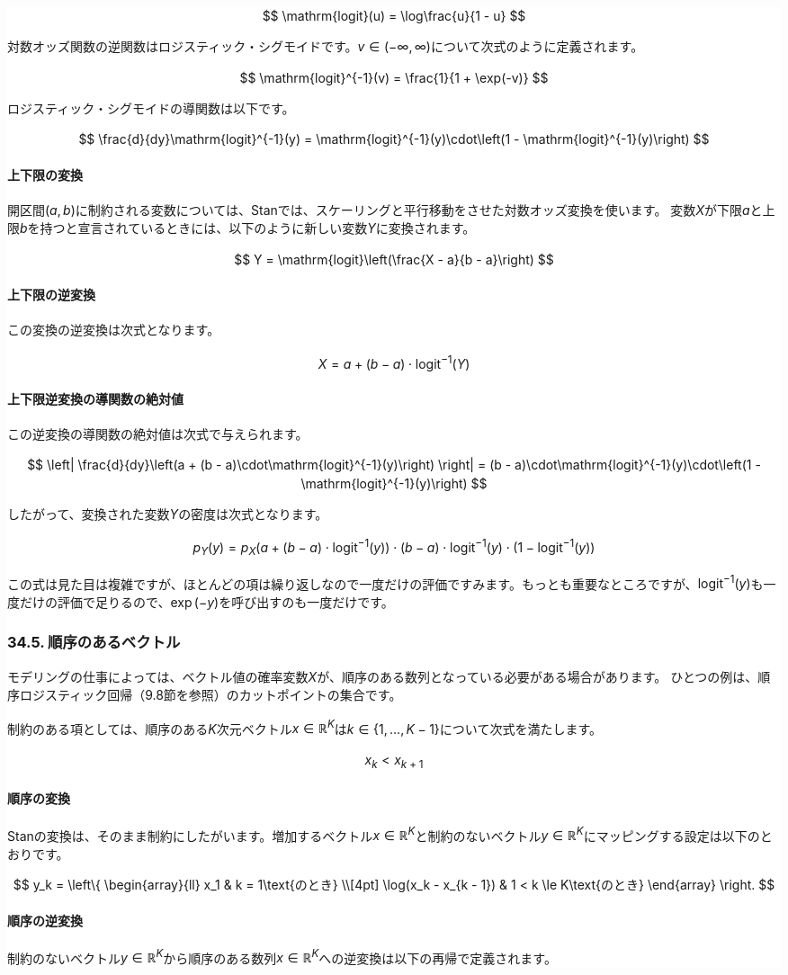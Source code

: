 $$ \mathrm{logit}(u) = \log\frac{u}{1 - u} $$

対数オッズ関数の逆関数はロジスティック・シグモイドです。$v \in (-\infty,\infty)$について次式のように定義されます。

$$ \mathrm{logit}^{-1}(v) = \frac{1}{1 + \exp(-v)} $$

ロジスティック・シグモイドの導関数は以下です。

$$ \frac{d}{dy}\mathrm{logit}^{-1}(y) = \mathrm{logit}^{-1}(y)\cdot\left(1 - \mathrm{logit}^{-1}(y)\right) $$

#### 上下限の変換

開区間$(a,b)$に制約される変数については、Stanでは、スケーリングと平行移動をさせた対数オッズ変換を使います。
変数$X$が下限$a$と上限$b$を持つと宣言されているときには、以下のように新しい変数$Y$に変換されます。

$$ Y = \mathrm{logit}\left(\frac{X - a}{b - a}\right) $$

#### 上下限の逆変換

この変換の逆変換は次式となります。

$$ X = a + (b - a)\cdot\mathrm{logit}^{-1}(Y) $$

#### 上下限逆変換の導関数の絶対値

この逆変換の導関数の絶対値は次式で与えられます。

$$ \left| \frac{d}{dy}\left(a + (b - a)\cdot\mathrm{logit}^{-1}(y)\right) \right| = (b - a)\cdot\mathrm{logit}^{-1}(y)\cdot\left(1 - \mathrm{logit}^{-1}(y)\right) $$

したがって、変換された変数$Y$の密度は次式となります。

$$ p_Y(y) = p_X\left(a + (b - a)\cdot\mathrm{logit}^{-1}(y)\right) \cdot (b - a) \cdot \mathrm{logit}^{-1}(y) \cdot \left( 1 - \mathrm{logit}^{-1}(y) \right) $$

この式は見た目は複雑ですが、ほとんどの項は繰り返しなので一度だけの評価ですみます。もっとも重要なところですが、$\mathrm{logit}^{-1}(y)$も一度だけの評価で足りるので、$\exp(-y)$を呼び出すのも一度だけです。

### 34.5. 順序のあるベクトル

モデリングの仕事によっては、ベクトル値の確率変数$X$が、順序のある数列となっている必要がある場合があります。
ひとつの例は、順序ロジスティック回帰（9.8節を参照）のカットポイントの集合です。

制約のある項としては、順序のある$K$次元ベクトル$x \in \mathbb{R}^K$は$k \in \{1,\dots,K-1\}$について次式を満たします。

$$ x_k < x_{k + 1} $$

#### 順序の変換

Stanの変換は、そのまま制約にしたがいます。増加するベクトル$x \in \mathbb{R}^K$と制約のないベクトル$y \in \mathbb{R}^K$にマッピングする設定は以下のとおりです。

$$ y_k = \left\{ \begin{array}{ll} x_1 & k = 1\text{のとき} \\[4pt] \log(x_k - x_{k - 1}) & 1 < k \le K\text{のとき} \end{array} \right. $$

#### 順序の逆変換

制約のないベクトル$y \in \mathbb{R}^K$から順序のある数列$x \in \mathbb{R}^K$への逆変換は以下の再帰で定義されます。
